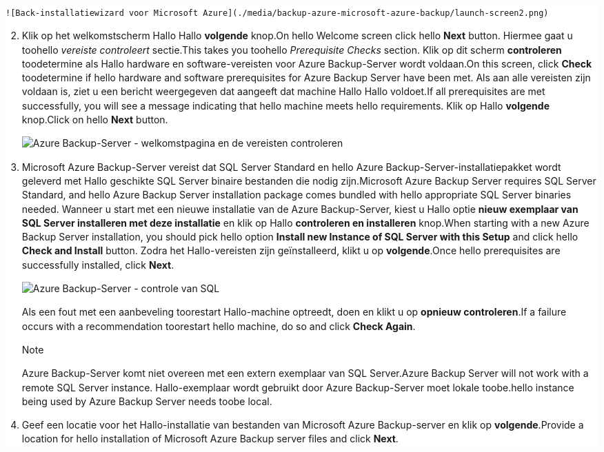     ![Back-installatiewizard voor Microsoft Azure](./media/backup-azure-microsoft-azure-backup/launch-screen2.png)
2. <span data-ttu-id="d9549-248">Klik op het welkomstscherm Hallo Hallo **volgende** knop.</span><span class="sxs-lookup"><span data-stu-id="d9549-248">On hello Welcome screen click hello **Next** button.</span></span> <span data-ttu-id="d9549-249">Hiermee gaat u toohello *vereiste controleert* sectie.</span><span class="sxs-lookup"><span data-stu-id="d9549-249">This takes you toohello *Prerequisite Checks* section.</span></span> <span data-ttu-id="d9549-250">Klik op dit scherm **controleren** toodetermine als Hallo hardware en software-vereisten voor Azure Backup-Server wordt voldaan.</span><span class="sxs-lookup"><span data-stu-id="d9549-250">On this screen, click **Check** toodetermine if hello hardware and software prerequisites for Azure Backup Server have been met.</span></span> <span data-ttu-id="d9549-251">Als aan alle vereisten zijn voldaan is, ziet u een bericht weergegeven dat aangeeft dat machine Hallo Hallo voldoet.</span><span class="sxs-lookup"><span data-stu-id="d9549-251">If all prerequisites are met successfully, you will see a message indicating that hello machine meets hello requirements.</span></span> <span data-ttu-id="d9549-252">Klik op Hallo **volgende** knop.</span><span class="sxs-lookup"><span data-stu-id="d9549-252">Click on hello **Next** button.</span></span>

    ![Azure Backup-Server - welkomstpagina en de vereisten controleren](./media/backup-azure-microsoft-azure-backup/prereq/prereq-screen2.png)
3. <span data-ttu-id="d9549-254">Microsoft Azure Backup-Server vereist dat SQL Server Standard en hello Azure Backup-Server-installatiepakket wordt geleverd met Hallo geschikte SQL Server binaire bestanden die nodig zijn.</span><span class="sxs-lookup"><span data-stu-id="d9549-254">Microsoft Azure Backup Server requires SQL Server Standard, and hello Azure Backup Server installation package comes bundled with hello appropriate SQL Server binaries needed.</span></span> <span data-ttu-id="d9549-255">Wanneer u start met een nieuwe installatie van de Azure Backup-Server, kiest u Hallo optie **nieuw exemplaar van SQL Server installeren met deze installatie** en klik op Hallo **controleren en installeren** knop.</span><span class="sxs-lookup"><span data-stu-id="d9549-255">When starting with a new Azure Backup Server installation, you should pick hello option **Install new Instance of SQL Server with this Setup** and click hello **Check and Install** button.</span></span> <span data-ttu-id="d9549-256">Zodra het Hallo-vereisten zijn geïnstalleerd, klikt u op **volgende**.</span><span class="sxs-lookup"><span data-stu-id="d9549-256">Once hello prerequisites are successfully installed, click **Next**.</span></span>

    ![Azure Backup-Server - controle van SQL](./media/backup-azure-microsoft-azure-backup/sql/01.png)

    <span data-ttu-id="d9549-258">Als een fout met een aanbeveling toorestart Hallo-machine optreedt, doen en klikt u op **opnieuw controleren**.</span><span class="sxs-lookup"><span data-stu-id="d9549-258">If a failure occurs with a recommendation toorestart hello machine, do so and click **Check Again**.</span></span>

   > [!NOTE]
   > <span data-ttu-id="d9549-259">Azure Backup-Server komt niet overeen met een extern exemplaar van SQL Server.</span><span class="sxs-lookup"><span data-stu-id="d9549-259">Azure Backup Server will not work with a remote SQL Server instance.</span></span> <span data-ttu-id="d9549-260">Hallo-exemplaar wordt gebruikt door Azure Backup-Server moet lokale toobe.</span><span class="sxs-lookup"><span data-stu-id="d9549-260">hello instance being used by Azure Backup Server needs toobe local.</span></span>
   >
   >
4. <span data-ttu-id="d9549-261">Geef een locatie voor het Hallo-installatie van bestanden van Microsoft Azure Backup-server en klik op **volgende**.</span><span class="sxs-lookup"><span data-stu-id="d9549-261">Provide a location for hello installation of Microsoft Azure Backup server files and click **Next**.</span></span>
